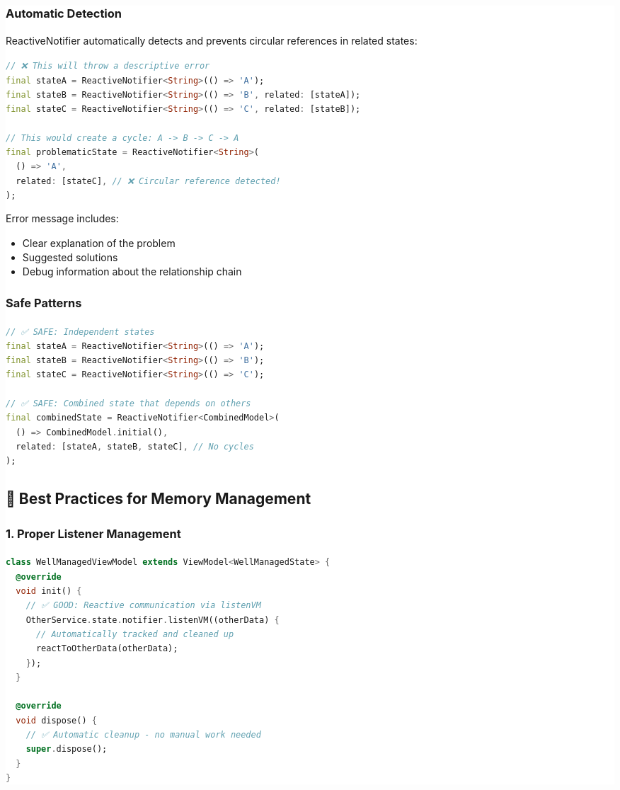 ### Automatic Detection
ReactiveNotifier automatically detects and prevents circular references in related states:

```dart
// ❌ This will throw a descriptive error
final stateA = ReactiveNotifier<String>(() => 'A');
final stateB = ReactiveNotifier<String>(() => 'B', related: [stateA]);
final stateC = ReactiveNotifier<String>(() => 'C', related: [stateB]);

// This would create a cycle: A -> B -> C -> A
final problematicState = ReactiveNotifier<String>(
  () => 'A', 
  related: [stateC], // ❌ Circular reference detected!
);
```

Error message includes:
- Clear explanation of the problem
- Suggested solutions
- Debug information about the relationship chain

### Safe Patterns
```dart
// ✅ SAFE: Independent states
final stateA = ReactiveNotifier<String>(() => 'A');
final stateB = ReactiveNotifier<String>(() => 'B');
final stateC = ReactiveNotifier<String>(() => 'C');

// ✅ SAFE: Combined state that depends on others
final combinedState = ReactiveNotifier<CombinedModel>(
  () => CombinedModel.initial(),
  related: [stateA, stateB, stateC], // No cycles
);
```

## 🎯 Best Practices for Memory Management

### 1. **Proper Listener Management**

```dart
class WellManagedViewModel extends ViewModel<WellManagedState> {
  @override
  void init() {
    // ✅ GOOD: Reactive communication via listenVM
    OtherService.state.notifier.listenVM((otherData) {
      // Automatically tracked and cleaned up
      reactToOtherData(otherData);
    });
  }
  
  @override
  void dispose() {
    // ✅ Automatic cleanup - no manual work needed
    super.dispose();
  }
}
```
